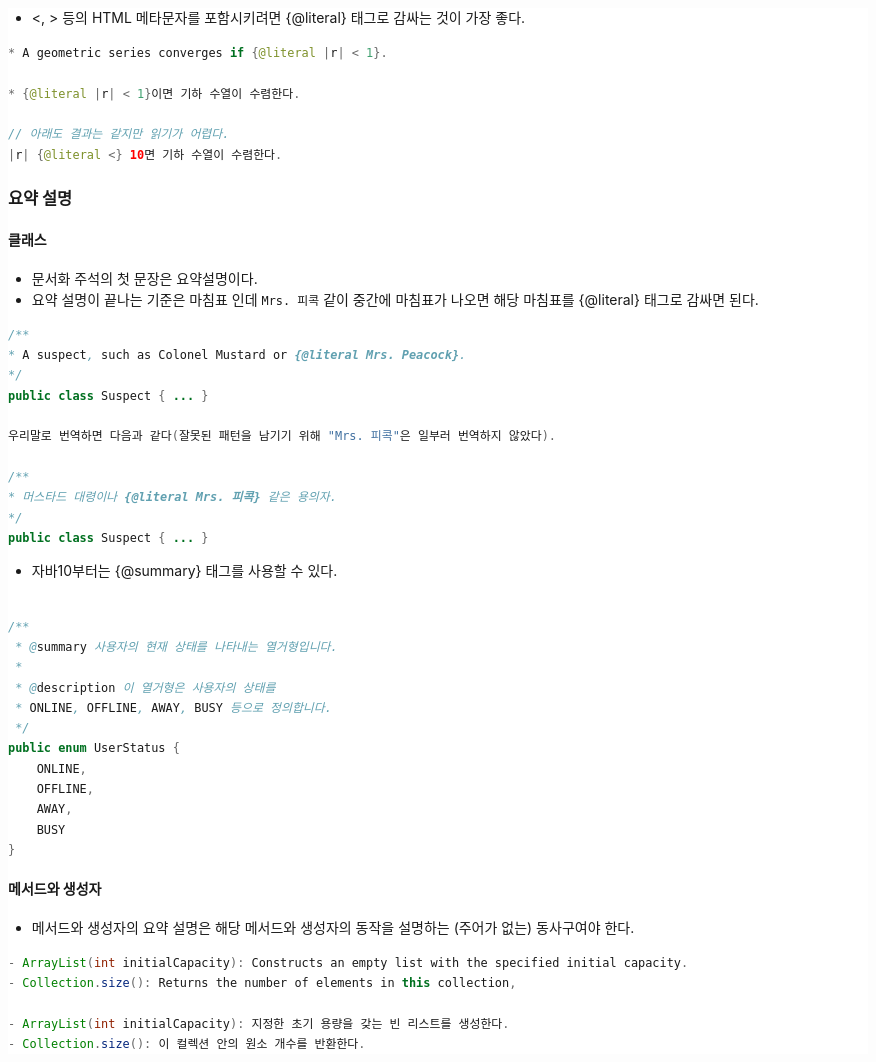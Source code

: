 - <, > 등의 HTML 메타문자를 포함시키려면 {@literal} 태그로 감싸는 것이 가장 좋다.

```java
* A geometric series converges if {@literal |r| < 1}.

* {@literal |r| < 1}이면 기하 수열이 수렴한다.

// 아래도 결과는 같지만 읽기가 어렵다.
|r| {@literal <} 10면 기하 수열이 수렴한다.
```

### 요약 설명

#### 클래스

- 문서화 주석의 첫 문장은 요약설명이다.
- 요약 설명이 끝나는 기준은 마침표 인데 `Mrs. 피콕` 같이 중간에 마침표가 나오면 해당 마침표를  {@literal} 태그로 감싸면 된다.

```java
/**
* A suspect, such as Colonel Mustard or {@literal Mrs. Peacock}.
*/
public class Suspect { ... }

우리말로 번역하면 다음과 같다(잘못된 패턴을 남기기 위해 "Mrs. 피콕"은 일부러 번역하지 않았다).

/**
* 머스타드 대령이나 {@literal Mrs. 피콕} 같은 용의자.
*/
public class Suspect { ... }
```

- 자바10부터는 {@summary} 태그를 사용할 수 있다.
```java

/**
 * @summary 사용자의 현재 상태를 나타내는 열거형입니다.
 *
 * @description 이 열거형은 사용자의 상태를 
 * ONLINE, OFFLINE, AWAY, BUSY 등으로 정의합니다.
 */
public enum UserStatus {
    ONLINE,
    OFFLINE,
    AWAY,
    BUSY
}
```

#### 메서드와 생성자

- 메서드와 생성자의 요약 설명은 해당 메서드와 생성자의 동작을 설명하는 (주어가 없는) 동사구여야 한다.

```java
- ArrayList(int initialCapacity): Constructs an empty list with the specified initial capacity.
- Collection.size(): Returns the number of elements in this collection,

- ArrayList(int initialCapacity): 지정한 초기 용량을 갖는 빈 리스트를 생성한다.
- Collection.size(): 이 컬렉션 안의 원소 개수를 반환한다.
```
